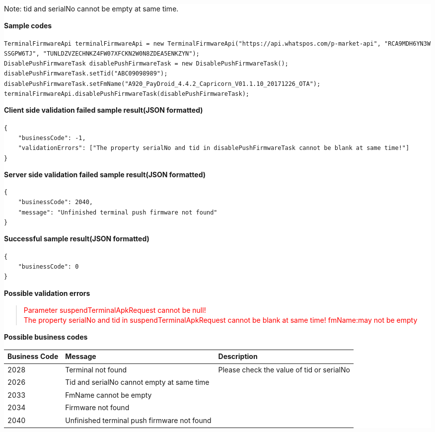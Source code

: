 Note: tid and serialNo cannot be empty at same time.


**Sample codes**

```
TerminalFirmwareApi terminalFirmwareApi = new TerminalFirmwareApi("https://api.whatspos.com/p-market-api", "RCA9MDH6YN3WSSGPW6TJ", "TUNLDZVZECHNKZ4FW07XFCKN2W0N8ZDEA5ENKZYN");
DisablePushFirmwareTask disablePushFirmwareTask = new DisablePushFirmwareTask();
disablePushFirmwareTask.setTid("ABC09098989");
disablePushFirmwareTask.setFmName("A920_PayDroid_4.4.2_Capricorn_V01.1.10_20171226_OTA");
terminalFirmwareApi.disablePushFirmwareTask(disablePushFirmwareTask);
```

**Client side validation failed sample result(JSON formatted)**

```
{
	"businessCode": -1,
	"validationErrors": ["The property serialNo and tid in disablePushFirmwareTask cannot be blank at same time!"]
}
```

**Server side validation failed sample result(JSON formatted)**

```
{
	"businessCode": 2040,
	"message": "Unfinished terminal push firmware not found"
}
```

**Successful sample result(JSON formatted)**

```
{
	"businessCode": 0
}
```


**Possible validation errors**

> <font color=red>Parameter suspendTerminalApkRequest cannot be null!</font>  
> <font color=red>The property serialNo and tid in suspendTerminalApkRequest cannot be blank at same time!</font> 
> <font color=red>fmName:may not be empty</font>


**Possible business codes**

|Business Code|Message|Description|
|:---|:---|:---|
|2028|Terminal not found|Please check the value of tid or serialNo|
|2026|Tid and serialNo cannot empty at same time||
|2033|FmName cannot be empty||
|2034|Firmware not found||
|2040|Unfinished terminal push firmware not found|
